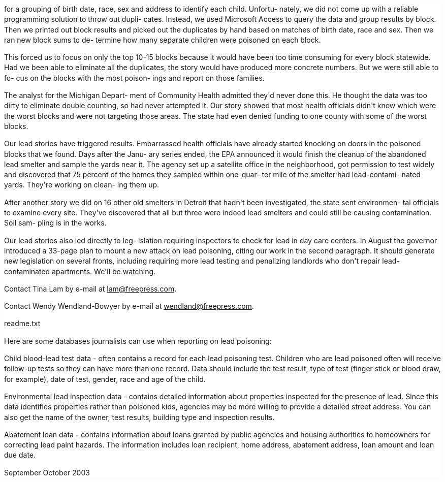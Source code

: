 for a grouping of birth date, race, sex and address to identify each child. Unfortu- nately, we did not come up with a reliable programming solution to throw out dupli- cates. Instead, we used Microsoft Access to query the data and group results by block. Then we printed out block results and picked out the duplicates by hand based on matches of birth date, race and sex. Then we ran new block sums to de- termine how many separate children were poisoned on each block. 

This forced us to focus on only the top 10-15 blocks because it would have been too time consuming for every block statewide. Had we been able to eliminate all the duplicates, the story would have produced more concrete numbers. But we were still able to fo- cus on the blocks with the most poison- ings and report on those families. 

The analyst for the Michigan Depart- ment of Community Health admitted they'd never done this. He thought the data was too dirty to eliminate double counting, so had never attempted it. Our story showed that most health officials didn't know which were the worst blocks and were not targeting those areas. The state had even denied funding to one county with some of the worst blocks. 

Our lead stories have triggered results. Embarrassed health officials have already started knocking on doors in the poisoned blocks that we found. Days after the Janu- ary series ended, the EPA announced it would finish the cleanup of the abandoned lead smelter and sample the yards near it. The agency set up a satellite office in the neighborhood, got permission to test widely and discovered that 75 percent of the homes they sampled within one-quar- ter mile of the smelter had lead-contami- nated yards. They're working on clean- ing them up. 

After another story we did on 16 other old smelters in Detroit that hadn't been investigated, the state sent environmen- tal officials to examine every site. They've discovered that all but three were indeed lead smelters and could still be causing contamination. Soil sam- pling is in the works. 

Our lead stories also led directly to leg- islation requiring inspectors to check for lead in day care centers. In August the governor introduced a 33-page plan to mount a new attack on lead poisoning, citing our work in the second paragraph. It should generate new legislation on several fronts, including requiring more lead testing and penalizing landlords who don't repair lead-contaminated apartments. We'll be watching. 

Contact Tina Lam by e-mail at lam@freepress.com. 

Contact Wendy Wendland-Bowyer by e-mail at wendland@freepress.com. 

readme.txt 

Here are some databases journalists can use when reporting on lead poisoning: 

Child blood-lead test data - often contains a record for each lead poisoning test. Children who are lead poisoned often will receive follow-up tests so they can have more than one record. Data should include the test result, type of test (finger stick or blood draw, for example), date of test, gender, race and age of the child. 

Environmental lead inspection data - contains detailed information about properties inspected for the presence of lead. Since this data identifies properties rather than poisoned kids, agencies may be more willing to provide a detailed street address. You can also get the name of the owner, test results, building type and inspection results. 

Abatement loan data - contains information about loans granted by public agencies and housing authorities to homeowners for correcting lead paint hazards. The information includes loan recipient, home address, abatement address, loan amount and loan due date. 

September October 2003

